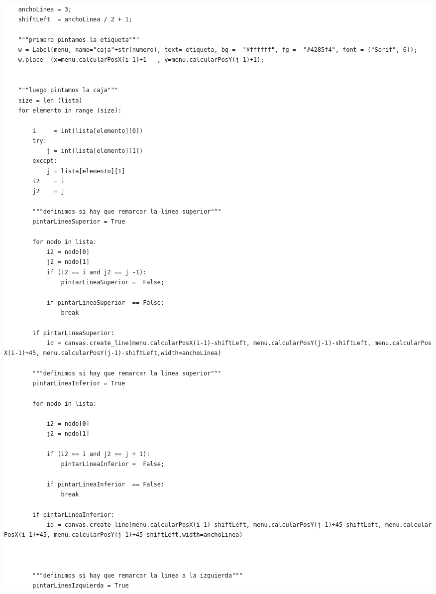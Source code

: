         anchoLinea = 3;
        shiftLeft  = anchoLinea / 2 + 1;

        """primero pintamos la etiqueta"""
        w = Label(menu, name="caja"+str(numero), text= etiqueta, bg =  "#ffffff", fg =  "#4285f4", font = ("Serif", 6));
        w.place  (x=menu.calcularPosX(i-1)+1   , y=menu.calcularPosY(j-1)+1);


        """luego pintamos la caja"""
        size = len (lista)
        for elemento in range (size):
            
            i     = int(lista[elemento][0])
            try:
                j = int(lista[elemento][1])
            except:
                j = lista[elemento][1]
            i2    = i
            j2    = j

            """definimos si hay que remarcar la linea superior"""
            pintarLineaSuperior = True

            for nodo in lista:
                i2 = nodo[0]
                j2 = nodo[1]
                if (i2 == i and j2 == j -1):
                    pintarLineaSuperior =  False;

                if pintarLineaSuperior  == False:
                    break

            if pintarLineaSuperior:
                id = canvas.create_line(menu.calcularPosX(i-1)-shiftLeft, menu.calcularPosY(j-1)-shiftLeft, menu.calcularPosX(i-1)+45, menu.calcularPosY(j-1)-shiftLeft,width=anchoLinea)

            """definimos si hay que remarcar la linea superior"""
            pintarLineaInferior = True
            
            for nodo in lista:
                
                i2 = nodo[0]
                j2 = nodo[1]
                
                if (i2 == i and j2 == j + 1):
                    pintarLineaInferior =  False;

                if pintarLineaInferior  == False:
                    break

            if pintarLineaInferior:
                id = canvas.create_line(menu.calcularPosX(i-1)-shiftLeft, menu.calcularPosY(j-1)+45-shiftLeft, menu.calcularPosX(i-1)+45, menu.calcularPosY(j-1)+45-shiftLeft,width=anchoLinea)
               


            """definimos si hay que remarcar la linea a la izquierda"""
            pintarLineaIzquierda = True
            